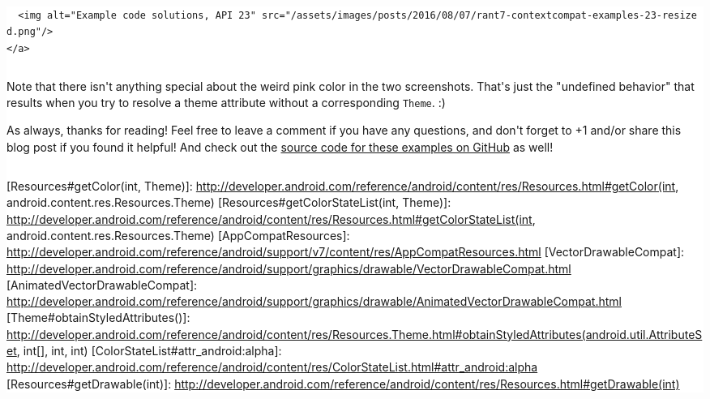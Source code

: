       <img alt="Example code solutions, API 23" src="/assets/images/posts/2016/08/07/rant7-contextcompat-examples-23-resized.png"/>
    </a>
  </div>
</div>

<div style="display: inline-block;">
<p>
Note that there isn't anything special about the weird pink color in the two
screenshots. That's just the "undefined behavior" that results when you try to
resolve a theme attribute without a corresponding <code>Theme</code>. :)
</p>

<p>
As always, thanks for reading! Feel free to leave a comment if you have any questions, and don't forget to 
+1 and/or share this blog post if you found it helpful! And check out the 
<a href="https://github.com/alexjlockwood/adp-contextcompat-getcolor">source code for these examples on GitHub</a> as well!
</p>
</div>

  [Context]: http://developer.android.com/reference/android/content/Context.html
  [ContextCompat]: http://developer.android.com/reference/android/support/v4/content/ContextCompat.html
  [ResourcesCompat]: http://developer.android.com/reference/android/support/v4/content/res/ResourcesCompat.html
  [ColorStateList#getDefaultColor()]: (http://developer.android.com/reference/android/content/res/ColorStateList.html#getDefaultColor())
  [Resources#getColor(int)]: http://developer.android.com/reference/android/content/res/Resources.html#getColor(int)
  [Resources#getColorStateList(int)]: http://developer.android.com/reference/android/content/res/Resources.html#getColorStateList(int)
  [Resources#getColor(int, Theme)]: http://developer.android.com/reference/android/content/res/Resources.html#getColor(int, android.content.res.Resources.Theme)
  [Resources#getColorStateList(int, Theme)]: http://developer.android.com/reference/android/content/res/Resources.html#getColorStateList(int, android.content.res.Resources.Theme)
  [AppCompatResources]: http://developer.android.com/reference/android/support/v7/content/res/AppCompatResources.html
  [VectorDrawableCompat]: http://developer.android.com/reference/android/support/graphics/drawable/VectorDrawableCompat.html
  [AnimatedVectorDrawableCompat]: http://developer.android.com/reference/android/support/graphics/drawable/AnimatedVectorDrawableCompat.html
  [Theme#obtainStyledAttributes()]: http://developer.android.com/reference/android/content/res/Resources.Theme.html#obtainStyledAttributes(android.util.AttributeSet, int[], int, int)
  [ColorStateList#attr_android:alpha]: http://developer.android.com/reference/android/content/res/ColorStateList.html#attr_android:alpha
  [Resources#getDrawable(int)]: http://developer.android.com/reference/android/content/res/Resources.html#getDrawable(int)

